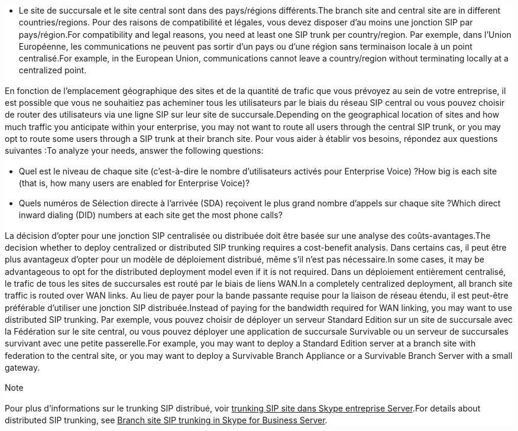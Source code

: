 - <span data-ttu-id="a3d7e-157">Le site de succursale et le site central sont dans des pays/régions différents.</span><span class="sxs-lookup"><span data-stu-id="a3d7e-157">The branch site and central site are in different countries/regions.</span></span> <span data-ttu-id="a3d7e-158">Pour des raisons de compatibilité et légales, vous devez disposer d’au moins une jonction SIP par pays/région.</span><span class="sxs-lookup"><span data-stu-id="a3d7e-158">For compatibility and legal reasons, you need at least one SIP trunk per country/region.</span></span> <span data-ttu-id="a3d7e-159">Par exemple, dans l’Union Européenne, les communications ne peuvent pas sortir d’un pays ou d’une région sans terminaison locale à un point centralisé.</span><span class="sxs-lookup"><span data-stu-id="a3d7e-159">For example, in the European Union, communications cannot leave a country/region without terminating locally at a centralized point.</span></span>

<span data-ttu-id="a3d7e-160">En fonction de l’emplacement géographique des sites et de la quantité de trafic que vous prévoyez au sein de votre entreprise, il est possible que vous ne souhaitiez pas acheminer tous les utilisateurs par le biais du réseau SIP central ou vous pouvez choisir de router des utilisateurs via une ligne SIP sur leur site de succursale.</span><span class="sxs-lookup"><span data-stu-id="a3d7e-160">Depending on the geographical location of sites and how much traffic you anticipate within your enterprise, you may not want to route all users through the central SIP trunk, or you may opt to route some users through a SIP trunk at their branch site.</span></span> <span data-ttu-id="a3d7e-161">Pour vous aider à établir vos besoins, répondez aux questions suivantes :</span><span class="sxs-lookup"><span data-stu-id="a3d7e-161">To analyze your needs, answer the following questions:</span></span>

- <span data-ttu-id="a3d7e-162">Quel est le niveau de chaque site (c’est-à-dire le nombre d’utilisateurs activés pour Enterprise Voice) ?</span><span class="sxs-lookup"><span data-stu-id="a3d7e-162">How big is each site (that is, how many users are enabled for Enterprise Voice)?</span></span>

- <span data-ttu-id="a3d7e-163">Quels numéros de Sélection directe à l’arrivée (SDA) reçoivent le plus grand nombre d’appels sur chaque site ?</span><span class="sxs-lookup"><span data-stu-id="a3d7e-163">Which direct inward dialing (DID) numbers at each site get the most phone calls?</span></span>

<span data-ttu-id="a3d7e-164">La décision d’opter pour une jonction SIP centralisée ou distribuée doit être basée sur une analyse des coûts-avantages.</span><span class="sxs-lookup"><span data-stu-id="a3d7e-164">The decision whether to deploy centralized or distributed SIP trunking requires a cost-benefit analysis.</span></span> <span data-ttu-id="a3d7e-165">Dans certains cas, il peut être plus avantageux d’opter pour un modèle de déploiement distribué, même s’il n’est pas nécessaire.</span><span class="sxs-lookup"><span data-stu-id="a3d7e-165">In some cases, it may be advantageous to opt for the distributed deployment model even if it is not required.</span></span> <span data-ttu-id="a3d7e-166">Dans un déploiement entièrement centralisé, le trafic de tous les sites de succursales est routé par le biais de liens WAN.</span><span class="sxs-lookup"><span data-stu-id="a3d7e-166">In a completely centralized deployment, all branch site traffic is routed over WAN links.</span></span> <span data-ttu-id="a3d7e-167">Au lieu de payer pour la bande passante requise pour la liaison de réseau étendu, il est peut-être préférable d’utiliser une jonction SIP distribuée.</span><span class="sxs-lookup"><span data-stu-id="a3d7e-167">Instead of paying for the bandwidth required for WAN linking, you may want to use distributed SIP trunking.</span></span> <span data-ttu-id="a3d7e-168">Par exemple, vous pouvez choisir de déployer un serveur Standard Edition sur un site de succursale avec la Fédération sur le site central, ou vous pouvez déployer une application de succursale Survivable ou un serveur de succursales survivant avec une petite passerelle.</span><span class="sxs-lookup"><span data-stu-id="a3d7e-168">For example, you may want to deploy a Standard Edition server at a branch site with federation to the central site, or you may want to deploy a Survivable Branch Appliance or a Survivable Branch Server with a small gateway.</span></span>

> [!NOTE]
> <span data-ttu-id="a3d7e-169">Pour plus d’informations sur le trunking SIP distribué, voir [trunking SIP site dans Skype entreprise Server](branch-site.md).</span><span class="sxs-lookup"><span data-stu-id="a3d7e-169">For details about distributed SIP trunking, see [Branch site SIP trunking in Skype for Business Server](branch-site.md).</span></span>
